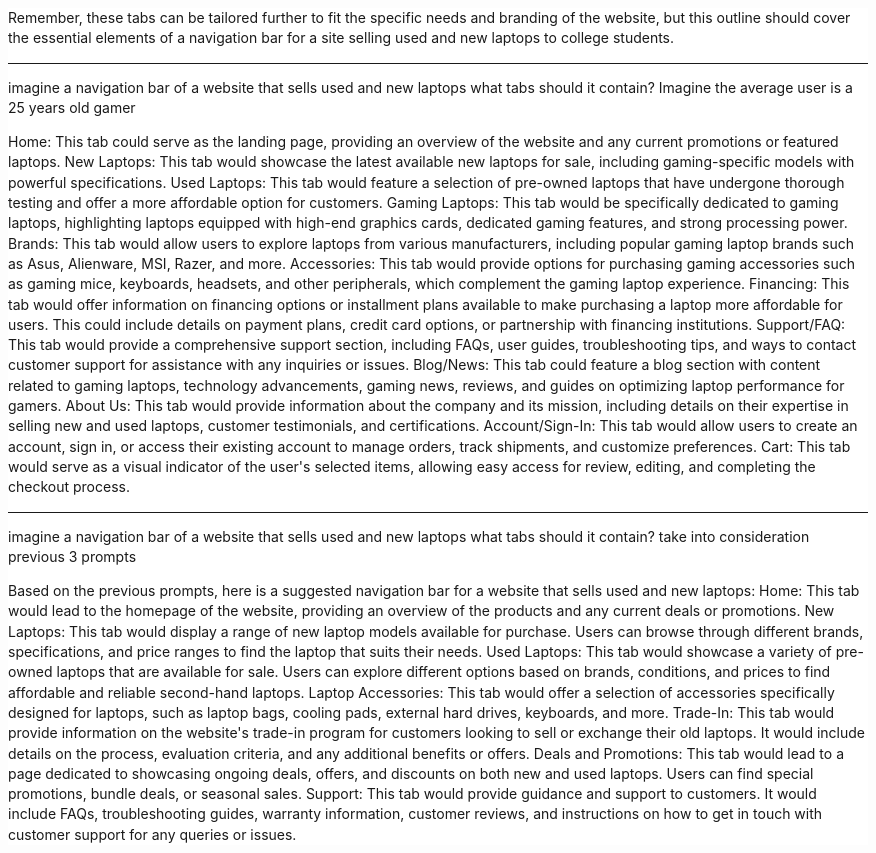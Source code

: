Remember, these tabs can be tailored further to fit the specific needs and branding of the website, but this outline should cover the essential elements of a navigation bar for a site selling used and new laptops to college students.


---------------------------

imagine a navigation bar of a website that sells used and new laptops what tabs should it contain? Imagine the average user is a 25 years old gamer



Home: This tab could serve as the landing page, providing an overview of the website and any current promotions or featured laptops.
New Laptops: This tab would showcase the latest available new laptops for sale, including gaming-specific models with powerful specifications.
Used Laptops: This tab would feature a selection of pre-owned laptops that have undergone thorough testing and offer a more affordable option for customers.
Gaming Laptops: This tab would be specifically dedicated to gaming laptops, highlighting laptops equipped with high-end graphics cards, dedicated gaming features, and strong processing power.
Brands: This tab would allow users to explore laptops from various manufacturers, including popular gaming laptop brands such as Asus, Alienware, MSI, Razer, and more.
Accessories: This tab would provide options for purchasing gaming accessories such as gaming mice, keyboards, headsets, and other peripherals, which complement the gaming laptop experience.
Financing: This tab would offer information on financing options or installment plans available to make purchasing a laptop more affordable for users. This could include details on payment plans, credit card options, or partnership with financing institutions.
Support/FAQ: This tab would provide a comprehensive support section, including FAQs, user guides, troubleshooting tips, and ways to contact customer support for assistance with any inquiries or issues.
Blog/News: This tab could feature a blog section with content related to gaming laptops, technology advancements, gaming news, reviews, and guides on optimizing laptop performance for gamers.
About Us: This tab would provide information about the company and its mission, including details on their expertise in selling new and used laptops, customer testimonials, and certifications.
Account/Sign-In: This tab would allow users to create an account, sign in, or access their existing account to manage orders, track shipments, and customize preferences.
Cart: This tab would serve as a visual indicator of the user's selected items, allowing easy access for review, editing, and completing the checkout process.


------------------------------

imagine a navigation bar of a website that sells used and new laptops what tabs should it contain? take into consideration previous 3 prompts

Based on the previous prompts, here is a suggested navigation bar for a website that sells used and new laptops:
Home: This tab would lead to the homepage of the website, providing an overview of the products and any current deals or promotions.
New Laptops: This tab would display a range of new laptop models available for purchase. Users can browse through different brands, specifications, and price ranges to find the laptop that suits their needs.
Used Laptops: This tab would showcase a variety of pre-owned laptops that are available for sale. Users can explore different options based on brands, conditions, and prices to find affordable and reliable second-hand laptops.
Laptop Accessories: This tab would offer a selection of accessories specifically designed for laptops, such as laptop bags, cooling pads, external hard drives, keyboards, and more.
Trade-In: This tab would provide information on the website's trade-in program for customers looking to sell or exchange their old laptops. It would include details on the process, evaluation criteria, and any additional benefits or offers.
Deals and Promotions: This tab would lead to a page dedicated to showcasing ongoing deals, offers, and discounts on both new and used laptops. Users can find special promotions, bundle deals, or seasonal sales.
Support: This tab would provide guidance and support to customers. It would include FAQs, troubleshooting guides, warranty information, customer reviews, and instructions on how to get in touch with customer support for any queries or issues.